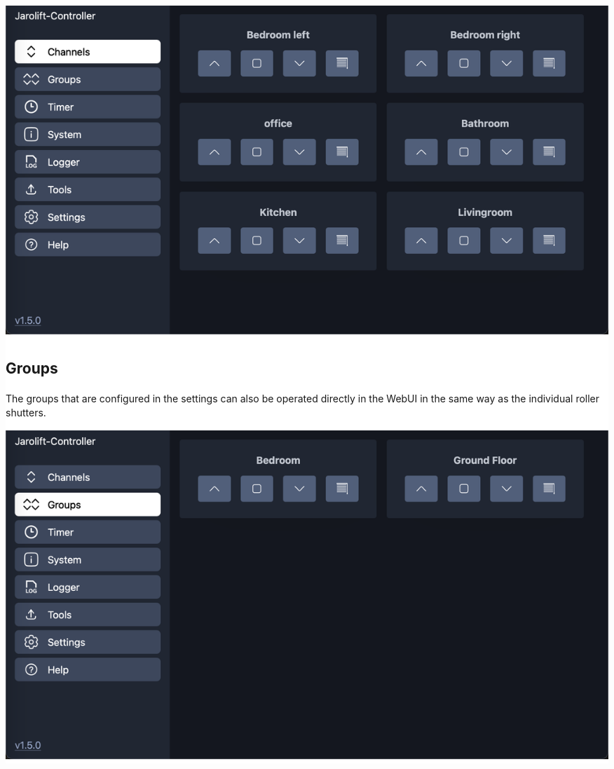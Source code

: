 ![webUI_shutter](/Doc/webUI_shutter.png)

## Groups

The groups that are configured in the settings can also be operated directly in the WebUI in the same way as the individual roller shutters.

![webUI_groups](/Doc/webUI_groups.png)
